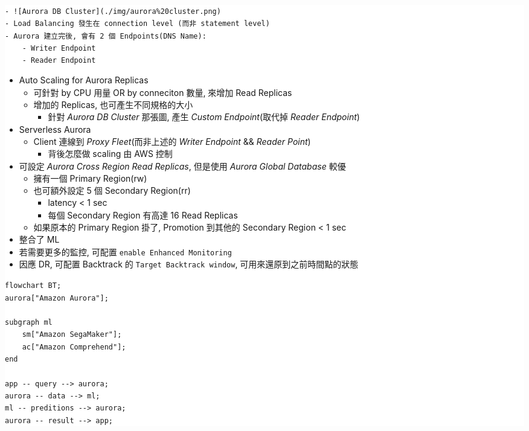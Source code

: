     - ![Aurora DB Cluster](./img/aurora%20cluster.png)
    - Load Balancing 發生在 connection level (而非 statement level)
    - Aurora 建立完後, 會有 2 個 Endpoints(DNS Name):
        - Writer Endpoint
        - Reader Endpoint
- Auto Scaling for Aurora Replicas
    - 可針對 by CPU 用量 OR by conneciton 數量, 來增加 Read Replicas
    - 增加的 Replicas, 也可產生不同規格的大小
        - 針對 *Aurora DB Cluster* 那張圖, 產生 *Custom Endpoint*(取代掉 *Reader Endpoint*)
- Serverless Aurora
    - Client 連線到 *Proxy Fleet*(而非上述的 *Writer Endpoint* && *Reader Point*)
        - 背後怎麼做 scaling 由 AWS 控制
- 可設定 *Aurora Cross Region Read Replicas*, 但是使用 *Aurora Global Database* 較優
    - 擁有一個 Primary Region(rw)
    - 也可額外設定 5 個 Secondary Region(rr)
        - latency < 1 sec
        - 每個 Secondary Region 有高達 16 Read Replicas
    - 如果原本的 Primary Region 掛了, Promotion 到其他的 Secondary Region < 1 sec
- 整合了 ML
- 若需要更多的監控, 可配置 `enable Enhanced Monitoring`
- 因應 DR, 可配置 Backtrack 的 `Target Backtrack window`, 可用來還原到之前時間點的狀態

```mermaid
flowchart BT;
aurora["Amazon Aurora"];

subgraph ml
    sm["Amazon SegaMaker"];
    ac["Amazon Comprehend"];
end

app -- query --> aurora;
aurora -- data --> ml;
ml -- preditions --> aurora;
aurora -- result --> app;
```
